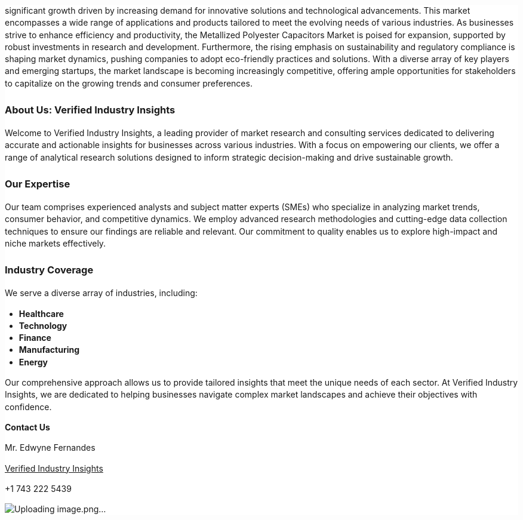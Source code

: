 significant growth driven by increasing demand for innovative solutions and technological advancements. This market encompasses a wide range of applications and products tailored to meet the evolving needs of various industries. As businesses strive to enhance efficiency and productivity, the Metallized Polyester Capacitors Market is poised for expansion, supported by robust investments in research and development. Furthermore, the rising emphasis on sustainability and regulatory compliance is shaping market dynamics, pushing companies to adopt eco-friendly practices and solutions. With a diverse array of key players and emerging startups, the market landscape is becoming increasingly competitive, offering ample opportunities for stakeholders to capitalize on the growing trends and consumer preferences.</p><h3>About Us: Verified Industry Insights</h3><p>Welcome to Verified Industry Insights, a leading provider of market research and consulting services dedicated to delivering accurate and actionable insights for businesses across various industries. With a focus on empowering our clients, we offer a range of analytical research solutions designed to inform strategic decision-making and drive sustainable growth.</p><h3>Our Expertise</h3><p>Our team comprises experienced analysts and subject matter experts (SMEs) who specialize in analyzing market trends, consumer behavior, and competitive dynamics. We employ advanced research methodologies and cutting-edge data collection techniques to ensure our findings are reliable and relevant. Our commitment to quality enables us to explore high-impact and niche markets effectively.</p><h3>Industry Coverage</h3><p>We serve a diverse array of industries, including:</p><ul><li><strong>Healthcare</strong></li><li><strong>Technology</strong></li><li><strong>Finance</strong></li><li><strong>Manufacturing</strong></li><li><strong>Energy</strong></li></ul><p>Our comprehensive approach allows us to provide tailored insights that meet the unique needs of each sector. At Verified Industry Insights, we are dedicated to helping businesses navigate complex market landscapes and achieve their objectives with confidence.</p><p><strong>Contact Us</strong></p><p>Mr. Edwyne Fernandes</p><p><a href="https://www.verifiedindustryinsights.com/">Verified Industry Insights</a></p><p>+1 743 222 5439</p>
![Uploading image.png…]()
